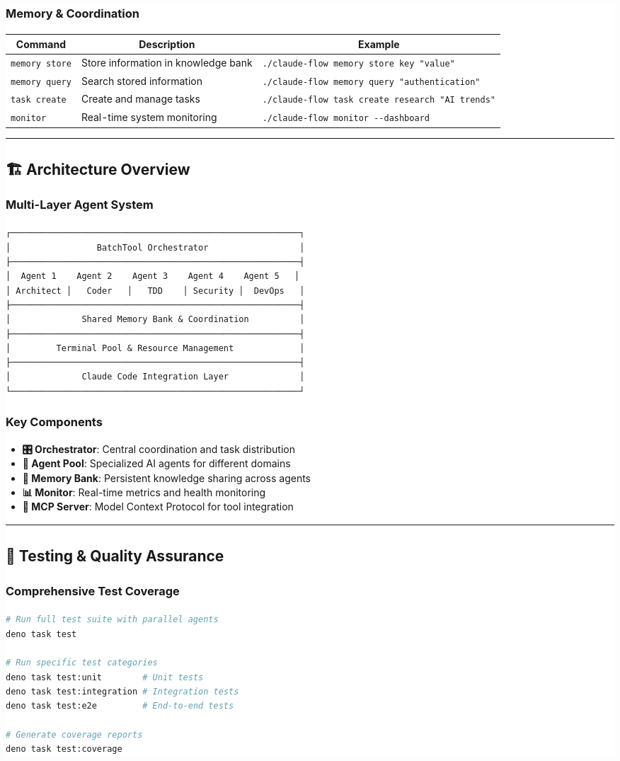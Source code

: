 ### **Memory & Coordination**
| Command | Description | Example |
|---------|-------------|---------|
| `memory store` | Store information in knowledge bank | `./claude-flow memory store key "value"` |
| `memory query` | Search stored information | `./claude-flow memory query "authentication"` |
| `task create` | Create and manage tasks | `./claude-flow task create research "AI trends"` |
| `monitor` | Real-time system monitoring | `./claude-flow monitor --dashboard` |

---

## 🏗️ **Architecture Overview**

### **Multi-Layer Agent System**
```
┌─────────────────────────────────────────────────────────┐
│                 BatchTool Orchestrator                  │
├─────────────────────────────────────────────────────────┤
│  Agent 1    Agent 2    Agent 3    Agent 4    Agent 5   │
│ Architect │   Coder   │   TDD    │ Security │  DevOps   │
├─────────────────────────────────────────────────────────┤
│              Shared Memory Bank & Coordination          │
├─────────────────────────────────────────────────────────┤
│         Terminal Pool & Resource Management             │
├─────────────────────────────────────────────────────────┤
│              Claude Code Integration Layer              │
└─────────────────────────────────────────────────────────┘
```

### **Key Components**
- **🎛️ Orchestrator**: Central coordination and task distribution
- **🤖 Agent Pool**: Specialized AI agents for different domains
- **🧠 Memory Bank**: Persistent knowledge sharing across agents
- **📊 Monitor**: Real-time metrics and health monitoring
- **🔗 MCP Server**: Model Context Protocol for tool integration

---

## 🧪 **Testing & Quality Assurance**

### **Comprehensive Test Coverage**
```bash
# Run full test suite with parallel agents
deno task test

# Run specific test categories
deno task test:unit        # Unit tests
deno task test:integration # Integration tests
deno task test:e2e         # End-to-end tests

# Generate coverage reports
deno task test:coverage
```
